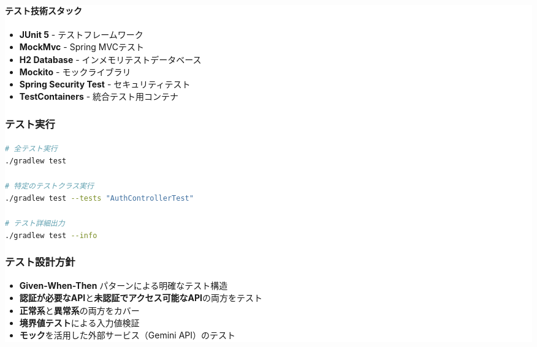 #### テスト技術スタック
- **JUnit 5** - テストフレームワーク
- **MockMvc** - Spring MVCテスト
- **H2 Database** - インメモリテストデータベース
- **Mockito** - モックライブラリ
- **Spring Security Test** - セキュリティテスト
- **TestContainers** - 統合テスト用コンテナ

### テスト実行
```bash
# 全テスト実行
./gradlew test

# 特定のテストクラス実行
./gradlew test --tests "AuthControllerTest"

# テスト詳細出力
./gradlew test --info
```

### テスト設計方針
- **Given-When-Then** パターンによる明確なテスト構造
- **認証が必要なAPI**と**未認証でアクセス可能なAPI**の両方をテスト
- **正常系**と**異常系**の両方をカバー
- **境界値テスト**による入力値検証
- **モック**を活用した外部サービス（Gemini API）のテスト
